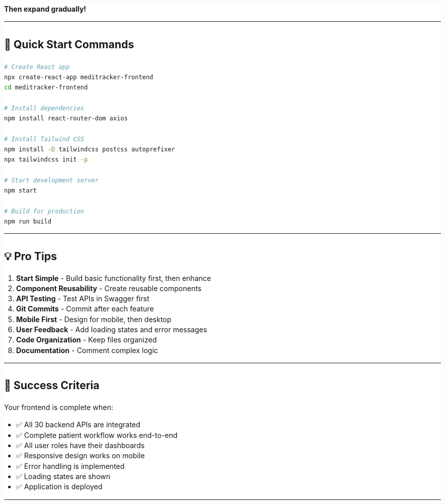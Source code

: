 **Then expand gradually!**

---

## 🚀 **Quick Start Commands**

```bash
# Create React app
npx create-react-app meditracker-frontend
cd meditracker-frontend

# Install dependencies
npm install react-router-dom axios

# Install Tailwind CSS
npm install -D tailwindcss postcss autoprefixer
npx tailwindcss init -p

# Start development server
npm start

# Build for production
npm run build
```

---

## 💡 **Pro Tips**

1. **Start Simple** - Build basic functionality first, then enhance
2. **Component Reusability** - Create reusable components
3. **API Testing** - Test APIs in Swagger first
4. **Git Commits** - Commit after each feature
5. **Mobile First** - Design for mobile, then desktop
6. **User Feedback** - Add loading states and error messages
7. **Code Organization** - Keep files organized
8. **Documentation** - Comment complex logic

---

## 🎯 **Success Criteria**

Your frontend is complete when:
- ✅ All 30 backend APIs are integrated
- ✅ Complete patient workflow works end-to-end
- ✅ All user roles have their dashboards
- ✅ Responsive design works on mobile
- ✅ Error handling is implemented
- ✅ Loading states are shown
- ✅ Application is deployed

---
